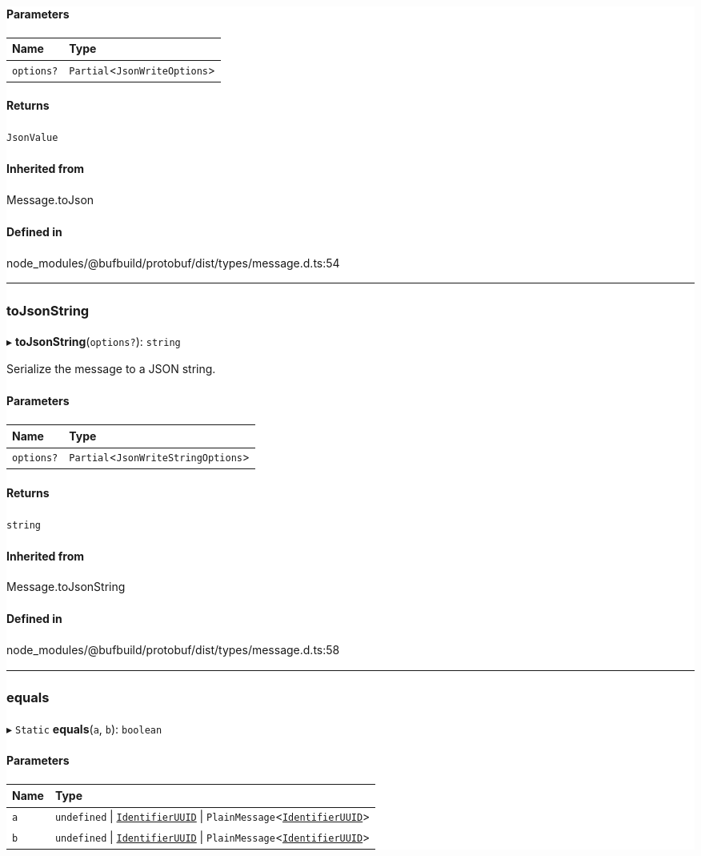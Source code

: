 #### Parameters

| Name | Type |
| :------ | :------ |
| `options?` | `Partial`<`JsonWriteOptions`\> |

#### Returns

`JsonValue`

#### Inherited from

Message.toJson

#### Defined in

node_modules/@bufbuild/protobuf/dist/types/message.d.ts:54

___

### toJsonString

▸ **toJsonString**(`options?`): `string`

Serialize the message to a JSON string.

#### Parameters

| Name | Type |
| :------ | :------ |
| `options?` | `Partial`<`JsonWriteStringOptions`\> |

#### Returns

`string`

#### Inherited from

Message.toJsonString

#### Defined in

node_modules/@bufbuild/protobuf/dist/types/message.d.ts:58

___

### equals

▸ `Static` **equals**(`a`, `b`): `boolean`

#### Parameters

| Name | Type |
| :------ | :------ |
| `a` | `undefined` \| [`IdentifierUUID`](IdentifierUUID.md) \| `PlainMessage`<[`IdentifierUUID`](IdentifierUUID.md)\> |
| `b` | `undefined` \| [`IdentifierUUID`](IdentifierUUID.md) \| `PlainMessage`<[`IdentifierUUID`](IdentifierUUID.md)\> |
